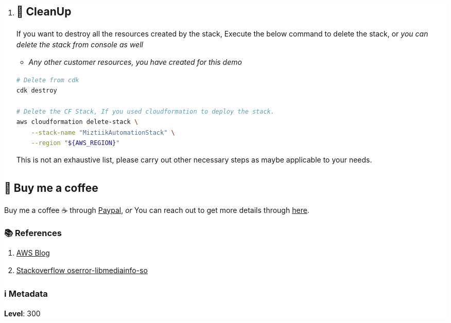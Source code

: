 1. ## 🧹 CleanUp

    If you want to destroy all the resources created by the stack, Execute the below command to delete the stack, or _you can delete the stack from console as well_

    - _Any other customer resources, you have created for this demo_

    ```bash
    # Delete from cdk
    cdk destroy

    # Delete the CF Stack, If you used cloudformation to deploy the stack.
    aws cloudformation delete-stack \
        --stack-name "MiztiikAutomationStack" \
        --region "${AWS_REGION}"
    ```

    This is not an exhaustive list, please carry out other necessary steps as maybe applicable to your needs.

## 👋 Buy me a coffee

Buy me a coffee ☕ through [Paypal](https://paypal.me/valaxy), _or_ You can reach out to get more details through [here](https://youtube.com/c/valaxytechnologies/about).

### 📚 References

1. [AWS Blog](https://aws.amazon.com/blogs/media/running-mediainfo-as-an-aws-lambda-function)

1. [Stackoverflow oserror-libmediainfo-so](https://stackoverflow.com/questions/52516828/oserror-libmediainfo-so-0-cannot-open-shared-object-file-no-such-file-or-dire)

### ℹ️ Metadata

**Level**: 300

